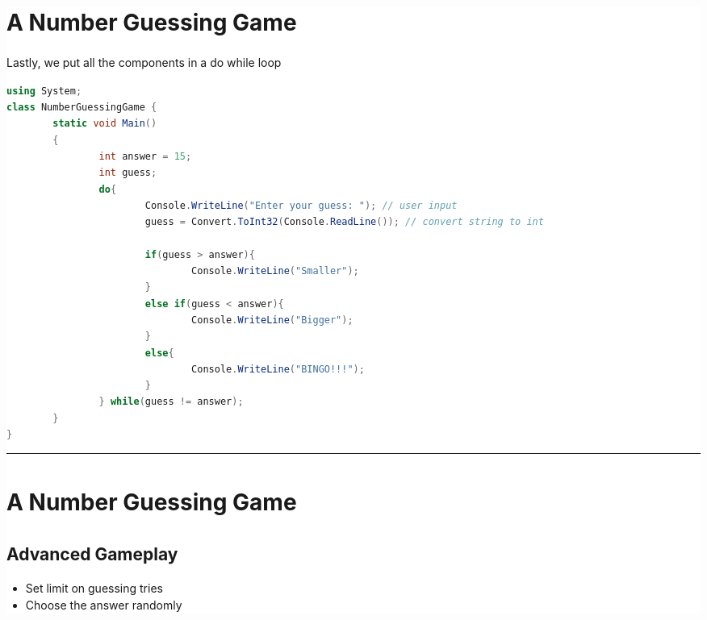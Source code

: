 
# A Number Guessing Game

Lastly, we put all the components in a do while loop
```cs {all|5,6|8,9|11,12,13|20|8,9|11,12,13|14,15,16|20|8,9|11,12,13|14,15,16|17,18,19|20}
using System;
class NumberGuessingGame {
		static void Main()
		{
				int answer = 15;
				int guess;
				do{
						Console.WriteLine("Enter your guess: "); // user input
						guess = Convert.ToInt32(Console.ReadLine()); // convert string to int
	
						if(guess > answer){
								Console.WriteLine("Smaller");
						}
						else if(guess < answer){
								Console.WriteLine("Bigger");
						}
						else{
								Console.WriteLine("BINGO!!!");
						}
				} while(guess != answer);
		}
}
```

---

# A Number Guessing Game
## Advanced Gameplay
- Set limit on guessing tries
- Choose the answer randomly
